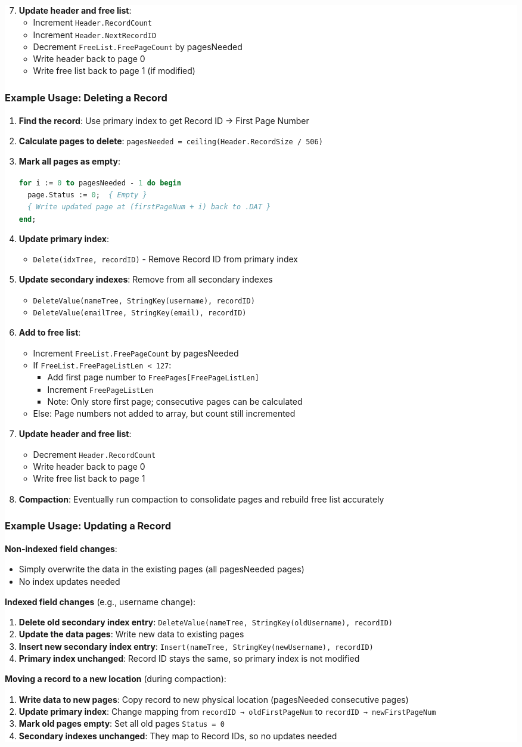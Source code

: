 7. **Update header and free list**:
   - Increment `Header.RecordCount`
   - Increment `Header.NextRecordID`
   - Decrement `FreeList.FreePageCount` by pagesNeeded
   - Write header back to page 0
   - Write free list back to page 1 (if modified)

### Example Usage: Deleting a Record

1. **Find the record**: Use primary index to get Record ID → First Page Number

2. **Calculate pages to delete**: `pagesNeeded = ceiling(Header.RecordSize / 506)`

3. **Mark all pages as empty**:
   ```pascal
   for i := 0 to pagesNeeded - 1 do begin
     page.Status := 0;  { Empty }
     { Write updated page at (firstPageNum + i) back to .DAT }
   end;
   ```

4. **Update primary index**:
   - `Delete(idxTree, recordID)` - Remove Record ID from primary index

5. **Update secondary indexes**: Remove from all secondary indexes
   - `DeleteValue(nameTree, StringKey(username), recordID)`
   - `DeleteValue(emailTree, StringKey(email), recordID)`

6. **Add to free list**:
   - Increment `FreeList.FreePageCount` by pagesNeeded
   - If `FreeList.FreePageListLen < 127`:
     - Add first page number to `FreePages[FreePageListLen]`
     - Increment `FreePageListLen`
     - Note: Only store first page; consecutive pages can be calculated
   - Else: Page numbers not added to array, but count still incremented

7. **Update header and free list**:
   - Decrement `Header.RecordCount`
   - Write header back to page 0
   - Write free list back to page 1

8. **Compaction**: Eventually run compaction to consolidate pages and rebuild free list accurately

### Example Usage: Updating a Record

**Non-indexed field changes**:
- Simply overwrite the data in the existing pages (all pagesNeeded pages)
- No index updates needed

**Indexed field changes** (e.g., username change):
1. **Delete old secondary index entry**: `DeleteValue(nameTree, StringKey(oldUsername), recordID)`
2. **Update the data pages**: Write new data to existing pages
3. **Insert new secondary index entry**: `Insert(nameTree, StringKey(newUsername), recordID)`
4. **Primary index unchanged**: Record ID stays the same, so primary index is not modified

**Moving a record to a new location** (during compaction):
1. **Write data to new pages**: Copy record to new physical location (pagesNeeded consecutive pages)
2. **Update primary index**: Change mapping from `recordID → oldFirstPageNum` to `recordID → newFirstPageNum`
3. **Mark old pages empty**: Set all old pages `Status = 0`
4. **Secondary indexes unchanged**: They map to Record IDs, so no updates needed
